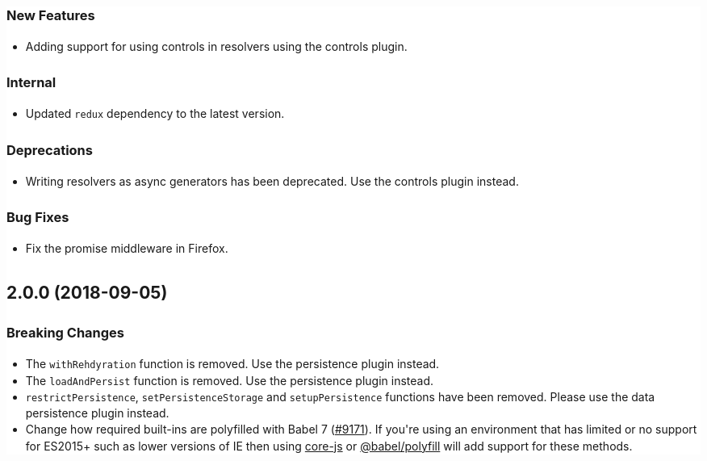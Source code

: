 ### New Features

-   Adding support for using controls in resolvers using the controls plugin.

### Internal

-   Updated `redux` dependency to the latest version.

### Deprecations

-   Writing resolvers as async generators has been deprecated. Use the controls plugin instead.

### Bug Fixes

-   Fix the promise middleware in Firefox.

## 2.0.0 (2018-09-05)

### Breaking Changes

-   The `withRehdyration` function is removed. Use the persistence plugin instead.
-   The `loadAndPersist` function is removed. Use the persistence plugin instead.
-   `restrictPersistence`, `setPersistenceStorage` and `setupPersistence` functions have been removed. Please use the data persistence plugin instead.
-   Change how required built-ins are polyfilled with Babel 7 ([#9171](https://github.com/WordPress/gutenberg/pull/9171)). If you're using an environment that has limited or no support for ES2015+ such as lower versions of IE then using [core-js](https://github.com/zloirock/core-js) or [@babel/polyfill](https://babeljs.io/docs/en/next/babel-polyfill) will add support for these methods.
